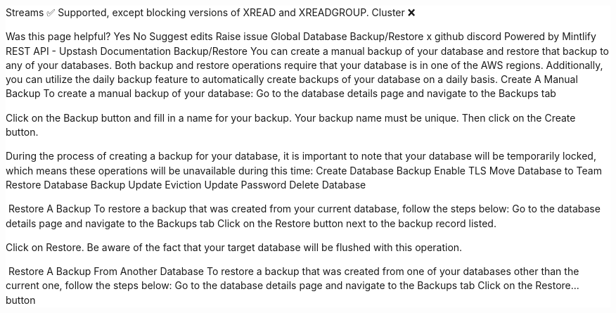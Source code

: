 
Streams
✅
Supported, except blocking versions of XREAD and XREADGROUP.
Cluster
❌



Was this page helpful?
Yes
No
Suggest edits
Raise issue
Global Database
Backup/Restore
x
github
discord
Powered by Mintlify
REST API - Upstash Documentation
Backup/Restore
You can create a manual backup of your database and restore that backup to any of your databases. Both backup and restore operations require that your database is in one of the AWS regions.
Additionally, you can utilize the daily backup feature to automatically create backups of your database on a daily basis.
​
Create A Manual Backup
To create a manual backup of your database:
Go to the database details page and navigate to the Backups tab

Click on the Backup button and fill in a name for your backup. Your backup name must be unique.
Then click on the Create button.

During the process of creating a backup for your database, it is important to note that your database will be temporarily locked, which means these operations will be unavailable during this time:
Create Database Backup
Enable TLS
Move Database to Team
Restore Database Backup
Update Eviction
Update Password
Delete Database

​
Restore A Backup
To restore a backup that was created from your current database, follow the steps below:
Go to the database details page and navigate to the Backups tab
Click on the Restore button next to the backup record listed.

Click on Restore. Be aware of the fact that your target database will be flushed with this operation.

​
Restore A Backup From Another Database
To restore a backup that was created from one of your databases other than the current one, follow the steps below:
Go to the database details page and navigate to the Backups tab
Click on the Restore... button
